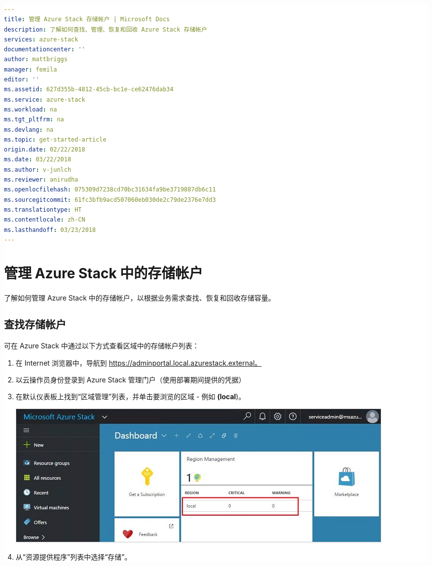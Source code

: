 ```yaml
---
title: 管理 Azure Stack 存储帐户 | Microsoft Docs
description: 了解如何查找、管理、恢复和回收 Azure Stack 存储帐户
services: azure-stack
documentationcenter: ''
author: mattbriggs
manager: femila
editor: ''
ms.assetid: 627d355b-4812-45cb-bc1e-ce62476dab34
ms.service: azure-stack
ms.workload: na
ms.tgt_pltfrm: na
ms.devlang: na
ms.topic: get-started-article
origin.date: 02/22/2018
ms.date: 03/22/2018
ms.author: v-junlch
ms.reviewer: anirudha
ms.openlocfilehash: 075309d7238cd70bc31634fa9be3719887db6c11
ms.sourcegitcommit: 61fc3bfb9acd507060eb030de2c79de2376e7dd3
ms.translationtype: HT
ms.contentlocale: zh-CN
ms.lasthandoff: 03/23/2018
---
```

# <a name="manage-storage-accounts-in-azure-stack"></a>管理 Azure Stack 中的存储帐户
了解如何管理 Azure Stack 中的存储帐户，以根据业务需求查找、恢复和回收存储容量。

## <a name="find"></a>查找存储帐户
可在 Azure Stack 中通过以下方式查看区域中的存储帐户列表：

1. 在 Internet 浏览器中，导航到 https://adminportal.local.azurestack.external。
2. 以云操作员身份登录到 Azure Stack 管理门户（使用部署期间提供的凭据）
3. 在默认仪表板上找到“区域管理”列表，并单击要浏览的区域 - 例如 **(local**)。
   
   ![](./media/azure-stack-manage-storage-accounts/image1.png)
4. 从“资源提供程序”列表中选择“存储”。
   
